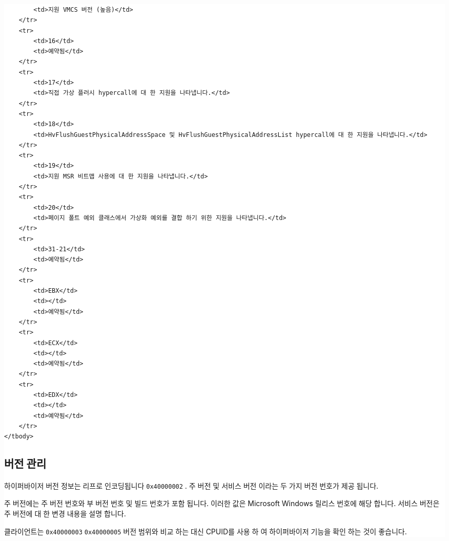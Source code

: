             <td>지원 VMCS 버전 (높음)</td>
        </tr>
        <tr>
            <td>16</td>
            <td>예약됨</td>
        </tr>
        <tr>
            <td>17</td>
            <td>직접 가상 플러시 hypercall에 대 한 지원을 나타냅니다.</td>
        </tr>
        <tr>
            <td>18</td>
            <td>HvFlushGuestPhysicalAddressSpace 및 HvFlushGuestPhysicalAddressList hypercall에 대 한 지원을 나타냅니다.</td>
        </tr>
        <tr>
            <td>19</td>
            <td>지원 MSR 비트맵 사용에 대 한 지원을 나타냅니다.</td>
        </tr>
        <tr>
            <td>20</td>
            <td>페이지 폴트 예외 클래스에서 가상화 예외를 결합 하기 위한 지원을 나타냅니다.</td>
        </tr>
        <tr>
            <td>31-21</td>
            <td>예약됨</td>
        </tr>
        <tr>
            <td>EBX</td>
            <td></td>
            <td>예약됨</td>
        </tr>
        <tr>
            <td>ECX</td>
            <td></td>
            <td>예약됨</td>
        </tr>
        <tr>
            <td>EDX</td>
            <td></td>
            <td>예약됨</td>
        </tr>
    </tbody>
</table>

## <a name="versioning"></a>버전 관리

하이퍼바이저 버전 정보는 리프로 인코딩됩니다 `0x40000002` . 주 버전 및 서비스 버전 이라는 두 가지 버전 번호가 제공 됩니다.

주 버전에는 주 버전 번호와 부 버전 번호 및 빌드 번호가 포함 됩니다. 이러한 값은 Microsoft Windows 릴리스 번호에 해당 합니다. 서비스 버전은 주 버전에 대 한 변경 내용을 설명 합니다.

클라이언트는 `0x40000003` `0x40000005` 버전 범위와 비교 하는 대신 CPUID를 사용 하 여 하이퍼바이저 기능을 확인 하는 것이 좋습니다.